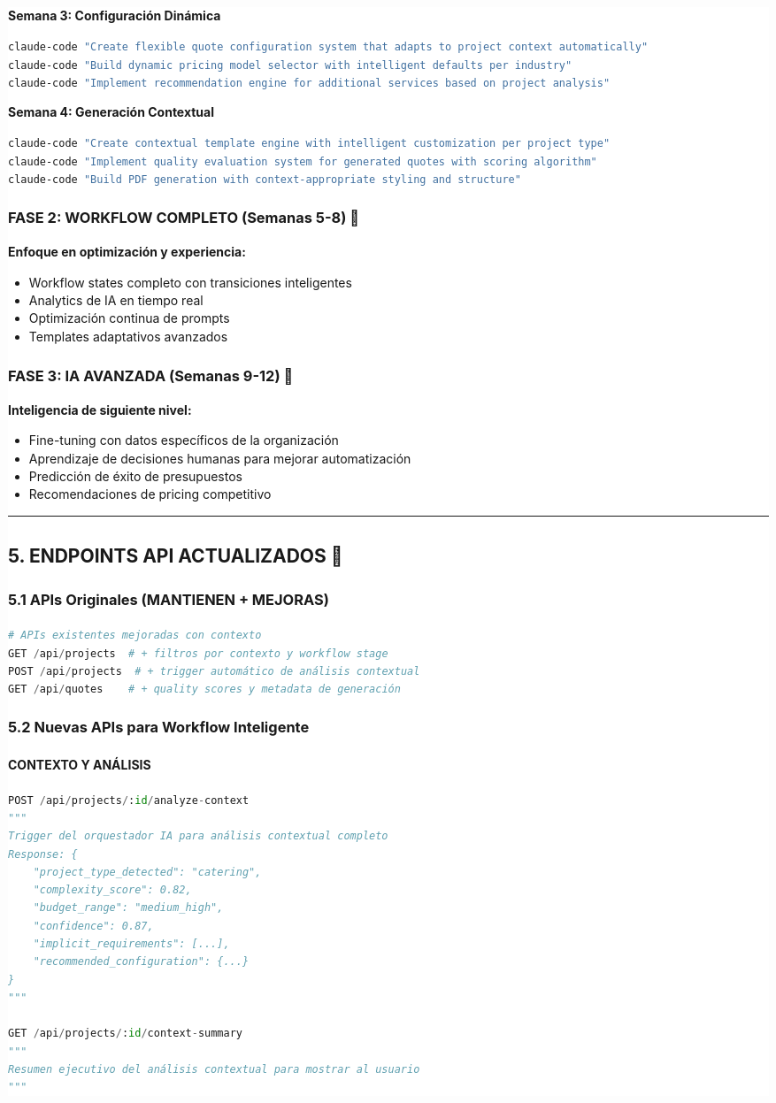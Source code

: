 **Semana 3: Configuración Dinámica**
```bash
claude-code "Create flexible quote configuration system that adapts to project context automatically"
claude-code "Build dynamic pricing model selector with intelligent defaults per industry"
claude-code "Implement recommendation engine for additional services based on project analysis"
```

**Semana 4: Generación Contextual**
```bash
claude-code "Create contextual template engine with intelligent customization per project type"
claude-code "Implement quality evaluation system for generated quotes with scoring algorithm"
claude-code "Build PDF generation with context-appropriate styling and structure"
```

### **FASE 2: WORKFLOW COMPLETO (Semanas 5-8) 🔄**

**Enfoque en optimización y experiencia:**
- Workflow states completo con transiciones inteligentes
- Analytics de IA en tiempo real
- Optimización continua de prompts
- Templates adaptativos avanzados

### **FASE 3: IA AVANZADA (Semanas 9-12) 🧠**

**Inteligencia de siguiente nivel:**
- Fine-tuning con datos específicos de la organización
- Aprendizaje de decisiones humanas para mejorar automatización
- Predicción de éxito de presupuestos
- Recomendaciones de pricing competitivo

---

## 5. ENDPOINTS API ACTUALIZADOS 🔌

### 5.1 APIs Originales (MANTIENEN + MEJORAS)
```python
# APIs existentes mejoradas con contexto
GET /api/projects  # + filtros por contexto y workflow stage
POST /api/projects  # + trigger automático de análisis contextual
GET /api/quotes    # + quality scores y metadata de generación
```

### 5.2 Nuevas APIs para Workflow Inteligente

#### **CONTEXTO Y ANÁLISIS**
```python
POST /api/projects/:id/analyze-context
"""
Trigger del orquestador IA para análisis contextual completo
Response: {
    "project_type_detected": "catering",
    "complexity_score": 0.82,
    "budget_range": "medium_high", 
    "confidence": 0.87,
    "implicit_requirements": [...],
    "recommended_configuration": {...}
}
"""

GET /api/projects/:id/context-summary
"""
Resumen ejecutivo del análisis contextual para mostrar al usuario
"""

```
